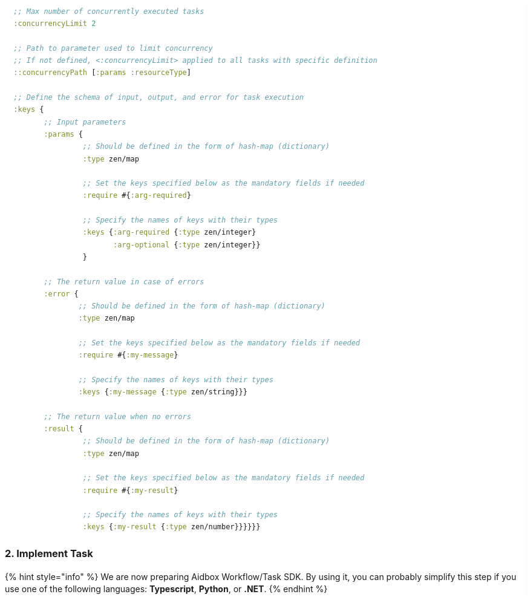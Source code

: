 ```clojure
  ;; Max number of concurrently executed tasks
  :concurrencyLimit 2
  
  ;; Path to parameter used to limit concurrency
  ;; If not defined, <:concurrencyLimit> applied to all tasks with specific definition
  ::concurrencyPath [:params :resourceType]

  ;; Define the schema of input, output, and error for task execution
  :keys {
         ;; Input parameters
         :params {
                  ;; Should be defined in the form of hash-map (dictionary)
                  :type zen/map

                  ;; Set the keys specified below as the mandatory fields if needed
                  :require #{:arg-required}

                  ;; Specify the names of keys with their types
                  :keys {:arg-required {:type zen/integer}
                         :arg-optional {:type zen/integer}}
                  }

         ;; The return value in case of errors
         :error {
                 ;; Should be defined in the form of hash-map (dictionary)
                 :type zen/map

                 ;; Set the keys specified below as the mandatory fields if needed
                 :require #{:my-message}

                 ;; Specify the names of keys with their types
                 :keys {:my-message {:type zen/string}}}

         ;; The return value when no errors
         :result {
                  ;; Should be defined in the form of hash-map (dictionary)
                  :type zen/map

                  ;; Set the keys specified below as the mandatory fields if needed
                  :require #{:my-result}

                  ;; Specify the names of keys with their types
                  :keys {:my-result {:type zen/number}}}}}}
```

### 2. Implement Task

{% hint style="info" %}
We are now preparing Aidbox Workflow/Task SDK. By using it, you can probably simplify this step if you use one of the following languages: **Typescript**, **Python**, or **.NET**.
{% endhint %}
